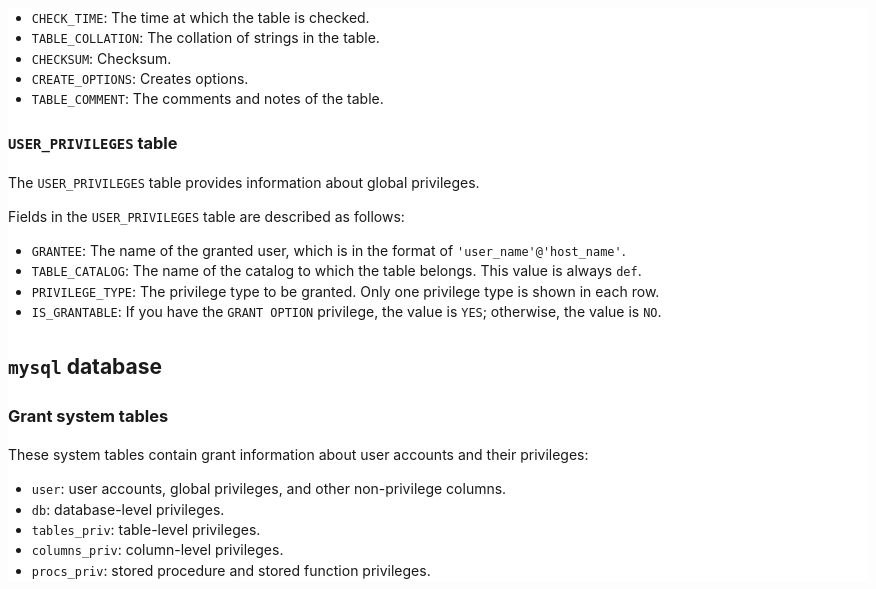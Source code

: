 - `CHECK_TIME`: The time at which the table is checked.
- `TABLE_COLLATION`: The collation of strings in the table.
- `CHECKSUM`: Checksum.
- `CREATE_OPTIONS`: Creates options.
- `TABLE_COMMENT`: The comments and notes of the table.

### `USER_PRIVILEGES` table

The `USER_PRIVILEGES` table provides information about global privileges.

Fields in the `USER_PRIVILEGES` table are described as follows:

- `GRANTEE`: The name of the granted user, which is in the format of `'user_name'@'host_name'`.
- `TABLE_CATALOG`: The name of the catalog to which the table belongs. This value is always `def`.
- `PRIVILEGE_TYPE`: The privilege type to be granted. Only one privilege type is shown in each row.
- `IS_GRANTABLE`: If you have the `GRANT OPTION` privilege, the value is `YES`; otherwise, the value is `NO`.

## `mysql` database

### Grant system tables

These system tables contain grant information about user accounts and their privileges:

- `user`: user accounts, global privileges, and other non-privilege columns.
- `db`: database-level privileges.
- `tables_priv`: table-level privileges.
- `columns_priv`: column-level privileges.
- `procs_priv`: stored procedure and stored function privileges.
